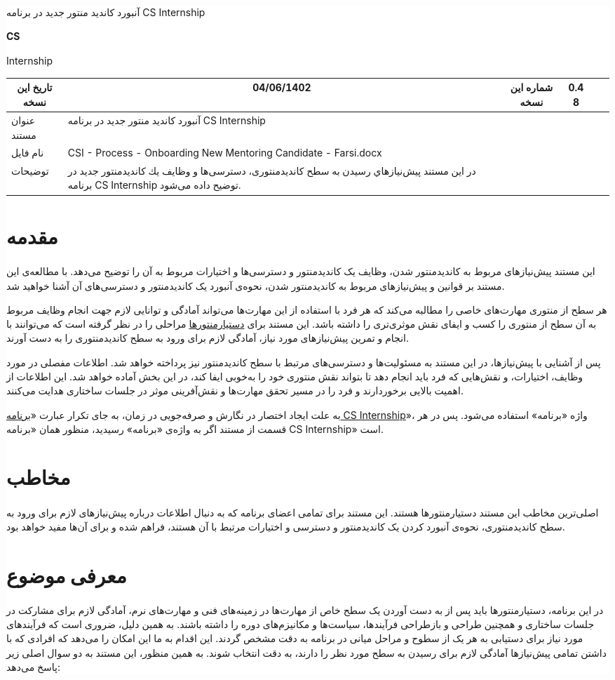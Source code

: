 آنبورد کاندید منتور جدید در برنامه CS Internship

**CS**

Internship

| تاریخ این نسخه | 04/06/1402 | شماره این نسخه | 0.48 |     |     |
| --- | --- | --- | --- | --- | --- |
| عنوان مستند | آنبورد کاندید منتور جدید در برنامه CS Internship |     |     |     |     |
| نام فایل | CSI - Process - Onboarding New Mentoring Candidate - Farsi.docx |     |     |     |     |
| توضیحات | در اين مستند پيش‌نيازهاي رسيدن به سطح کاندیدمنتوری، دسترسی‌ها و وظایف يك کاندیدمنتور جديد در برنامه CS Internship توضیح داده می‌شود. |     |     |     |     |

# مقدمه

این مستند پیش‌نیاز‌های مربوط به کاندیدمنتور شدن، وظایف یک کاندیدمنتور و دسترسی‌ها و اختیارات مربوط به آن را توضیح می‌دهد. با مطالعه‌ی این مستند بر قوانین و پیش‌نیاز‌های مربوط به کاندیدمنتور شدن، نحوه‌ی آنبورد یک کاندیدمنتور و دسترسی‌‌های آن آشنا خواهید شد.

هر سطح از منتوری مهارت‌های خاصی را مطالبه می‌کند که هر فرد با استفاده از این مهارت‌ها می‌تواند آمادگی و توانایی‌ لازم جهت انجام وظایف مربوط به آن سطح از منتوری را کسب و ایفای نقش موثری‌تری را داشته باشد. این مستند برای [دستیارمنتورها](https://mehransystems.sharepoint.com/sites/CSInternship/MentorDocs/Forms/AllItems.aspx?id=%2Fsites%2FCSInternship%2FMentorDocs%2FProcesses%2FMentoring%20Assistant%20Processes%2FCSI%20%2D%20Process%20%2D%20Onboarding%20New%20Mentoring%20Assistant%20%2D%20Farsi%2Epdf&q=Onboarding%20New%20Mentoring%20&parent=%2Fsites%2FCSInternship%2FMentorDocs&parentview=7) مراحلی را در نظر گرفته است که می‌توانند با انجام و تمرین پیش‌نیازهای مورد نیاز، آمادگی لازم برای ورود به سطح کاندیدمنتوری را به دست آورند.

پس از آشنایی با پیش‌نیازها، در این مستند به مسئولیت‌ها و دسترسی‌های مرتبط با سطح کاندیدمنتور نیز پرداخته خواهد شد. اطلاعات مفصلی در مورد وظایف، اختیارات، و نقش‌هایی که فرد باید انجام دهد تا بتواند نقش منتوری خود را به‌خوبی ایفا کند، در این بخش آماده خواهد شد. این اطلاعات از اهمیت بالایی برخوردارند و فرد را در مسیر تحقق مهارت‌ها و نقش‌آفرینی موثر در جلسات ساختاری هدایت می‌کنند.

به علت ایجاد اختصار در نگارش و صرفه‌جویی در زمان، به جای تکرار عبارت «[برنامه CS Internship](https://mehransystems.sharepoint.com/:b:/s/CSInternship/EWO5B9MhkElEgi3SgZxrokgBQsbsBvSCWEcFvYcVKAP81Q?e=8vIgDR)»، واژه «برنامه» استفاده می‌شود. پس در هر قسمت از مستند اگر به واژه‌ی «برنامه» رسیدید، منظور همان «برنامه CS Internship» است.

# مخاطب

اصلی‌ترین مخاطب این مستند دستیارمنتور‌ها هستند. این مستند برای تمامی اعضای برنامه که به دنبال اطلاعات درباره پیش‌نیازهای لازم برای ورود به سطح کاندیدمنتوری، نحوه‌ی آنبورد کردن یک کاندیدمنتور و دسترسی و اختیارات مرتبط با آن هستند، فراهم شده و برای آن‌ها مفید خواهد بود.

# معرفی موضوع

در این برنامه، دستیارمنتورها باید پس از به دست آوردن یک سطح خاص از مهارت‌ها در زمینه‌های فنی و مهارت‌های نرم، آمادگی لازم برای مشارکت در جلسات ساختاری و همچنین طراحی و بازطراحی فرآیندها، سیاست‌ها و مکانیزم‌های دوره را داشته باشند. به همین دلیل، ضروری است که فرآیندهای مورد نیاز برای دستیابی به هر یک از سطوح و مراحل میانی در برنامه به دقت مشخص گردند. این اقدام به ما این امکان را می‌دهد که افرادی که با داشتن تمامی پیش‌نیازها آمادگی لازم برای رسیدن به سطح مورد نظر را دارند، به دقت انتخاب شوند. به همین منظور، این مستند به دو سوال اصلی زیر پاسخ می‌دهد:
